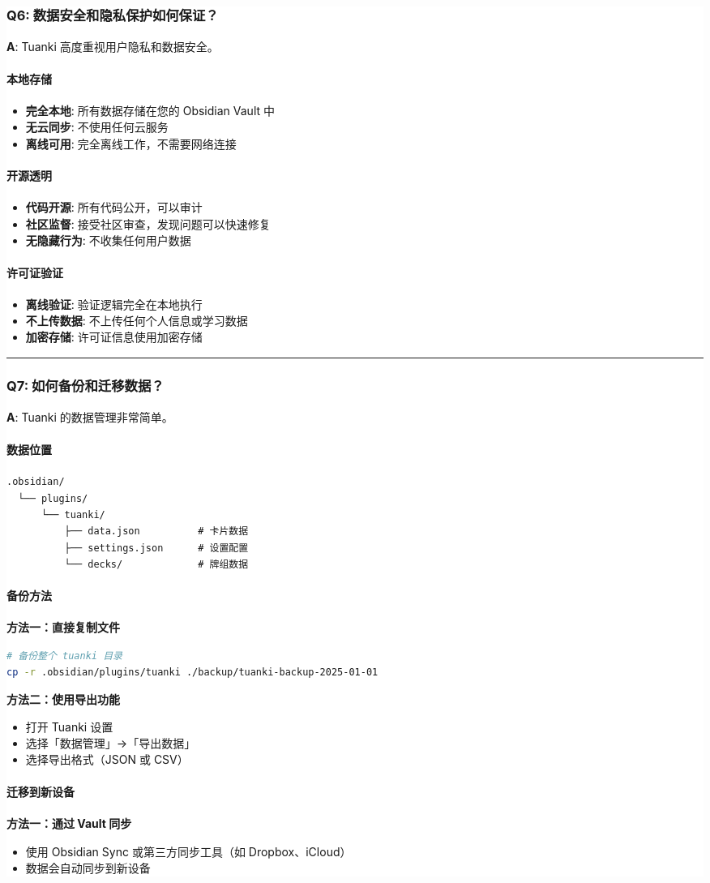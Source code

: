 ### Q6: 数据安全和隐私保护如何保证？

**A**: Tuanki 高度重视用户隐私和数据安全。

#### 本地存储
- **完全本地**: 所有数据存储在您的 Obsidian Vault 中
- **无云同步**: 不使用任何云服务
- **离线可用**: 完全离线工作，不需要网络连接

#### 开源透明
- **代码开源**: 所有代码公开，可以审计
- **社区监督**: 接受社区审查，发现问题可以快速修复
- **无隐藏行为**: 不收集任何用户数据

#### 许可证验证
- **离线验证**: 验证逻辑完全在本地执行
- **不上传数据**: 不上传任何个人信息或学习数据
- **加密存储**: 许可证信息使用加密存储

---

### Q7: 如何备份和迁移数据？

**A**: Tuanki 的数据管理非常简单。

#### 数据位置
```
.obsidian/
  └── plugins/
      └── tuanki/
          ├── data.json          # 卡片数据
          ├── settings.json      # 设置配置
          └── decks/             # 牌组数据
```

#### 备份方法

**方法一：直接复制文件**
```bash
# 备份整个 tuanki 目录
cp -r .obsidian/plugins/tuanki ./backup/tuanki-backup-2025-01-01
```

**方法二：使用导出功能**
- 打开 Tuanki 设置
- 选择「数据管理」→「导出数据」
- 选择导出格式（JSON 或 CSV）

#### 迁移到新设备

**方法一：通过 Vault 同步**
- 使用 Obsidian Sync 或第三方同步工具（如 Dropbox、iCloud）
- 数据会自动同步到新设备
